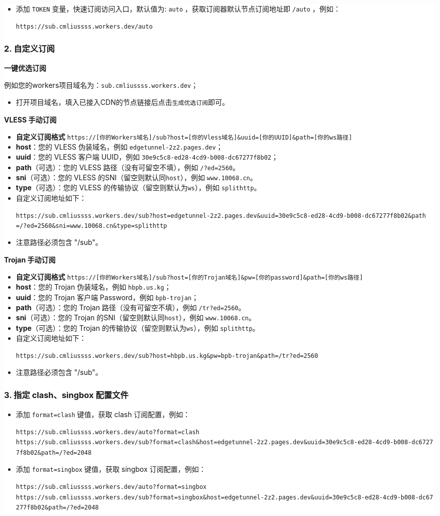    - 添加 `TOKEN` 变量，快速订阅访问入口，默认值为: `auto` ，获取订阅器默认节点订阅地址即 `/auto` ，例如：
     ```url
     https://sub.cmliussss.workers.dev/auto
     ```
     
### 2. 自定义订阅 

**一键优选订阅**

  例如您的workers项目域名为：`sub.cmliussss.workers.dev`；
  - 打开项目域名，填入已接入CDN的节点链接后点击`生成优选订阅`即可。

**VLESS 手动订阅**
   - **自定义订阅格式** `https://[你的Workers域名]/sub?host=[你的Vless域名]&uuid=[你的UUID]&path=[你的ws路径]`
   - **host**：您的 VLESS 伪装域名，例如 `edgetunnel-2z2.pages.dev`；
   - **uuid**：您的 VLESS 客户端 UUID，例如 `30e9c5c8-ed28-4cd9-b008-dc67277f8b02`；
   - **path**（可选）：您的 VLESS 路径（没有可留空不填），例如 `/?ed=2560`。
   - **sni**（可选）：您的 VLESS 的SNI（留空则默认同`host`），例如 `www.10068.cn`。
   - **type**（可选）：您的 VLESS 的传输协议（留空则默认为`ws`），例如 `splithttp`。
   - 自定义订阅地址如下：
     ```url
     https://sub.cmliussss.workers.dev/sub?host=edgetunnel-2z2.pages.dev&uuid=30e9c5c8-ed28-4cd9-b008-dc67277f8b02&path=/?ed=2560&sni=www.10068.cn&type=splithttp
     ```
   - 注意路径必须包含 "/sub"。

**Trojan 手动订阅**
   - **自定义订阅格式** `https://[你的Workers域名]/sub?host=[你的Trojan域名]&pw=[你的password]&path=[你的ws路径]`
   - **host**：您的 Trojan 伪装域名，例如 `hbpb.us.kg`；
   - **uuid**：您的 Trojan 客户端 Password，例如 `bpb-trojan`；
   - **path**（可选）：您的 Trojan 路径（没有可留空不填），例如 `/tr?ed=2560`。
   - **sni**（可选）：您的 Trojan 的SNI（留空则默认同`host`），例如 `www.10068.cn`。
   - **type**（可选）：您的 Trojan 的传输协议（留空则默认为`ws`），例如 `splithttp`。
   - 自定义订阅地址如下：
     ```url
     https://sub.cmliussss.workers.dev/sub?host=hbpb.us.kg&pw=bpb-trojan&path=/tr?ed=2560
     ```
   - 注意路径必须包含 "/sub"。

### 3. 指定 clash、singbox 配置文件

   - 添加 `format=clash` 键值，获取 clash 订阅配置，例如：
     ```url
     https://sub.cmliussss.workers.dev/auto?format=clash
     https://sub.cmliussss.workers.dev/sub?format=clash&host=edgetunnel-2z2.pages.dev&uuid=30e9c5c8-ed28-4cd9-b008-dc67277f8b02&path=/?ed=2048
     ```
     
   - 添加 `format=singbox` 键值，获取 singbox 订阅配置，例如：
     ```url
     https://sub.cmliussss.workers.dev/auto?format=singbox
     https://sub.cmliussss.workers.dev/sub?format=singbox&host=edgetunnel-2z2.pages.dev&uuid=30e9c5c8-ed28-4cd9-b008-dc67277f8b02&path=/?ed=2048
     ```
